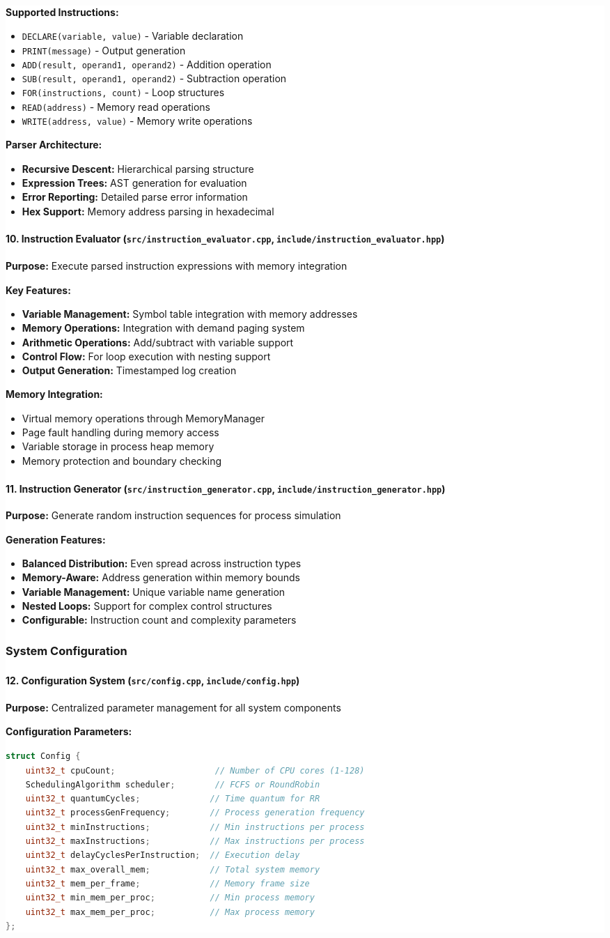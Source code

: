 **Supported Instructions:**
- `DECLARE(variable, value)` - Variable declaration
- `PRINT(message)` - Output generation
- `ADD(result, operand1, operand2)` - Addition operation
- `SUB(result, operand1, operand2)` - Subtraction operation
- `FOR(instructions, count)` - Loop structures
- `READ(address)` - Memory read operations
- `WRITE(address, value)` - Memory write operations

**Parser Architecture:**
- **Recursive Descent:** Hierarchical parsing structure
- **Expression Trees:** AST generation for evaluation
- **Error Reporting:** Detailed parse error information
- **Hex Support:** Memory address parsing in hexadecimal

#### 10. Instruction Evaluator (`src/instruction_evaluator.cpp`, `include/instruction_evaluator.hpp`)
**Purpose:** Execute parsed instruction expressions with memory integration

**Key Features:**
- **Variable Management:** Symbol table integration with memory addresses
- **Memory Operations:** Integration with demand paging system
- **Arithmetic Operations:** Add/subtract with variable support
- **Control Flow:** For loop execution with nesting support
- **Output Generation:** Timestamped log creation

**Memory Integration:**
- Virtual memory operations through MemoryManager
- Page fault handling during memory access
- Variable storage in process heap memory
- Memory protection and boundary checking

#### 11. Instruction Generator (`src/instruction_generator.cpp`, `include/instruction_generator.hpp`)
**Purpose:** Generate random instruction sequences for process simulation

**Generation Features:**
- **Balanced Distribution:** Even spread across instruction types
- **Memory-Aware:** Address generation within memory bounds
- **Variable Management:** Unique variable name generation
- **Nested Loops:** Support for complex control structures
- **Configurable:** Instruction count and complexity parameters

### System Configuration

#### 12. Configuration System (`src/config.cpp`, `include/config.hpp`)
**Purpose:** Centralized parameter management for all system components

**Configuration Parameters:**
```cpp
struct Config {
    uint32_t cpuCount;                    // Number of CPU cores (1-128)
    SchedulingAlgorithm scheduler;        // FCFS or RoundRobin
    uint32_t quantumCycles;              // Time quantum for RR
    uint32_t processGenFrequency;        // Process generation frequency
    uint32_t minInstructions;            // Min instructions per process
    uint32_t maxInstructions;            // Max instructions per process
    uint32_t delayCyclesPerInstruction;  // Execution delay
    uint32_t max_overall_mem;            // Total system memory
    uint32_t mem_per_frame;              // Memory frame size
    uint32_t min_mem_per_proc;           // Min process memory
    uint32_t max_mem_per_proc;           // Max process memory
};
```
